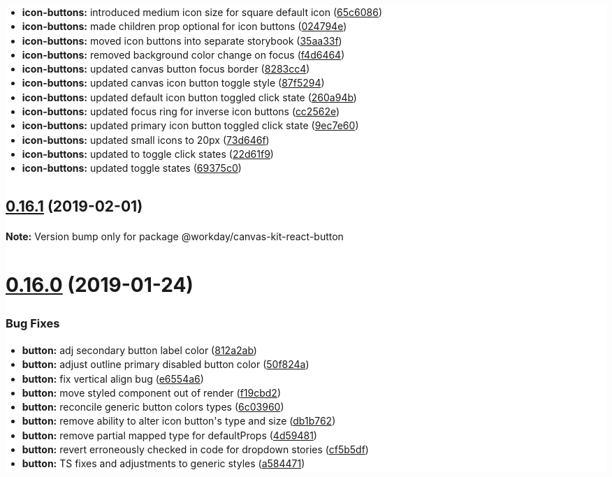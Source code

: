* **icon-buttons:** introduced medium icon size for square default icon ([65c6086](https://ghe.megaleo.com/design/canvas-kit-react/tree/master/modules/canvas-kit-react-button/commits/65c6086))
* **icon-buttons:** made children prop optional for icon buttons ([024794e](https://ghe.megaleo.com/design/canvas-kit-react/tree/master/modules/canvas-kit-react-button/commits/024794e))
* **icon-buttons:** moved icon buttons into separate storybook ([35aa33f](https://ghe.megaleo.com/design/canvas-kit-react/tree/master/modules/canvas-kit-react-button/commits/35aa33f))
* **icon-buttons:** removed background color change on focus ([f4d6464](https://ghe.megaleo.com/design/canvas-kit-react/tree/master/modules/canvas-kit-react-button/commits/f4d6464))
* **icon-buttons:** updated canvas button focus border ([8283cc4](https://ghe.megaleo.com/design/canvas-kit-react/tree/master/modules/canvas-kit-react-button/commits/8283cc4))
* **icon-buttons:** updated canvas icon button toggle style ([87f5294](https://ghe.megaleo.com/design/canvas-kit-react/tree/master/modules/canvas-kit-react-button/commits/87f5294))
* **icon-buttons:** updated default icon button toggled click state ([260a94b](https://ghe.megaleo.com/design/canvas-kit-react/tree/master/modules/canvas-kit-react-button/commits/260a94b))
* **icon-buttons:** updated focus ring for inverse icon buttons ([cc2562e](https://ghe.megaleo.com/design/canvas-kit-react/tree/master/modules/canvas-kit-react-button/commits/cc2562e))
* **icon-buttons:** updated primary icon button toggled click state ([9ec7e60](https://ghe.megaleo.com/design/canvas-kit-react/tree/master/modules/canvas-kit-react-button/commits/9ec7e60))
* **icon-buttons:** updated small icons to 20px ([73d646f](https://ghe.megaleo.com/design/canvas-kit-react/tree/master/modules/canvas-kit-react-button/commits/73d646f))
* **icon-buttons:** updated to toggle click states ([22d61f9](https://ghe.megaleo.com/design/canvas-kit-react/tree/master/modules/canvas-kit-react-button/commits/22d61f9))
* **icon-buttons:** updated toggle states ([69375c0](https://ghe.megaleo.com/design/canvas-kit-react/tree/master/modules/canvas-kit-react-button/commits/69375c0))




<a name="0.16.1"></a>
## [0.16.1](https://ghe.megaleo.com/design/canvas-kit-react/tree/master/modules/canvas-kit-react-button/compare/@workday/canvas-kit-react-button@0.16.0...@workday/canvas-kit-react-button@0.16.1) (2019-02-01)




**Note:** Version bump only for package @workday/canvas-kit-react-button

<a name="0.16.0"></a>
# [0.16.0](https://ghe.megaleo.com/design/canvas-kit-react/tree/master/modules/canvas-kit-react-button/compare/@workday/canvas-kit-react-button@0.15.22...@workday/canvas-kit-react-button@0.16.0) (2019-01-24)


### Bug Fixes

* **button:** adj secondary button label color ([812a2ab](https://ghe.megaleo.com/design/canvas-kit-react/tree/master/modules/canvas-kit-react-button/commits/812a2ab))
* **button:** adjust outline primary disabled button color ([50f824a](https://ghe.megaleo.com/design/canvas-kit-react/tree/master/modules/canvas-kit-react-button/commits/50f824a))
* **button:** fix vertical align bug ([e6554a6](https://ghe.megaleo.com/design/canvas-kit-react/tree/master/modules/canvas-kit-react-button/commits/e6554a6))
* **button:** move styled component out of render ([f19cbd2](https://ghe.megaleo.com/design/canvas-kit-react/tree/master/modules/canvas-kit-react-button/commits/f19cbd2))
* **button:** reconcile generic button colors types ([6c03960](https://ghe.megaleo.com/design/canvas-kit-react/tree/master/modules/canvas-kit-react-button/commits/6c03960))
* **button:** remove ability to alter icon button's type and size ([db1b762](https://ghe.megaleo.com/design/canvas-kit-react/tree/master/modules/canvas-kit-react-button/commits/db1b762))
* **button:** remove partial mapped type for defaultProps ([4d59481](https://ghe.megaleo.com/design/canvas-kit-react/tree/master/modules/canvas-kit-react-button/commits/4d59481))
* **button:** revert erroneously checked in code for dropdown stories ([cf5b5df](https://ghe.megaleo.com/design/canvas-kit-react/tree/master/modules/canvas-kit-react-button/commits/cf5b5df))
* **button:** TS fixes and adjustments to generic styles ([a584471](https://ghe.megaleo.com/design/canvas-kit-react/tree/master/modules/canvas-kit-react-button/commits/a584471))